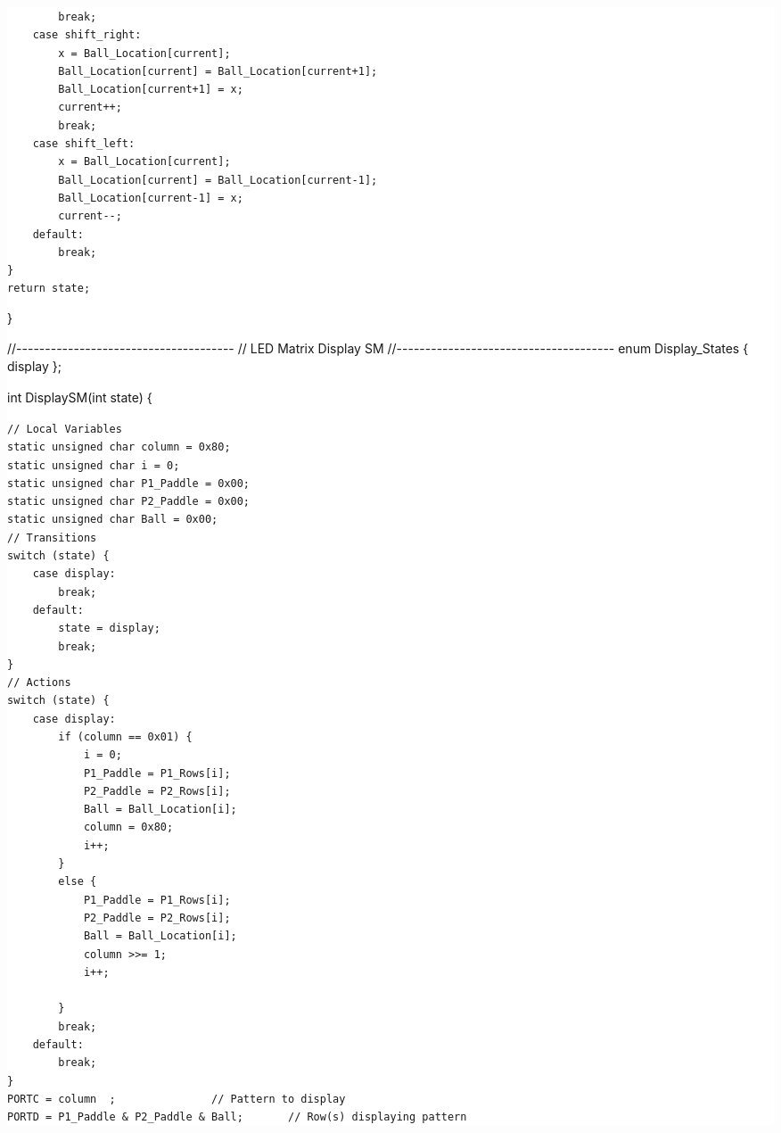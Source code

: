			break;
		case shift_right:
			x = Ball_Location[current];
			Ball_Location[current] = Ball_Location[current+1];
			Ball_Location[current+1] = x;
			current++;
			break;
		case shift_left:
			x = Ball_Location[current];
			Ball_Location[current] = Ball_Location[current-1];
			Ball_Location[current-1] = x;
			current--;
		default:
			break;
	}
	return state;
}



//--------------------------------------
// LED Matrix Display SM
//--------------------------------------
enum Display_States { display };

int DisplaySM(int state) {

	// Local Variables
	static unsigned char column = 0x80;
	static unsigned char i = 0;
	static unsigned char P1_Paddle = 0x00;
	static unsigned char P2_Paddle = 0x00;
	static unsigned char Ball = 0x00;
	// Transitions
	switch (state) {
		case display:	
			break;
		default:	
			state = display;
			break;
	}	
	// Actions
	switch (state) {
		case display:	
			if (column == 0x01) {
				i = 0;
				P1_Paddle = P1_Rows[i];
				P2_Paddle = P2_Rows[i];
				Ball = Ball_Location[i];
				column = 0x80;
				i++;		
			}
			else {
				P1_Paddle = P1_Rows[i];
				P2_Paddle = P2_Rows[i];
				Ball = Ball_Location[i];
				column >>= 1;
				i++;
			
			}
			break;
		default:
			break;
	}
	PORTC = column	;				// Pattern to display
	PORTD = P1_Paddle & P2_Paddle & Ball;		// Row(s) displaying pattern	
